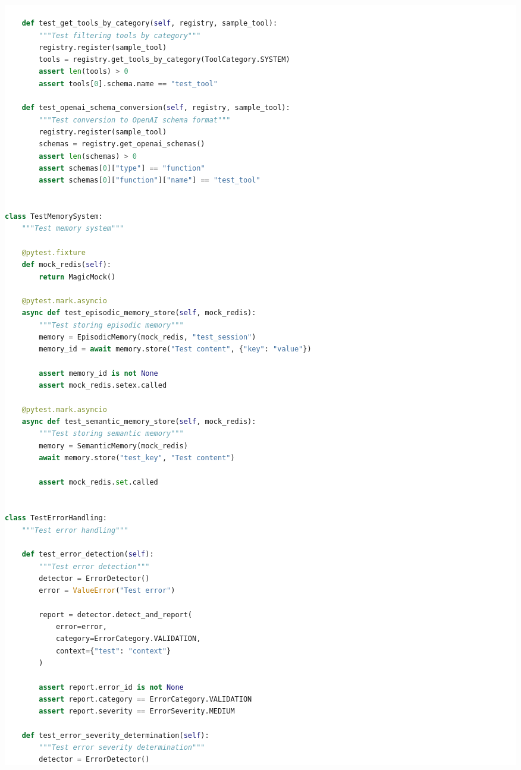 ```python

    def test_get_tools_by_category(self, registry, sample_tool):
        """Test filtering tools by category"""
        registry.register(sample_tool)
        tools = registry.get_tools_by_category(ToolCategory.SYSTEM)
        assert len(tools) > 0
        assert tools[0].schema.name == "test_tool"

    def test_openai_schema_conversion(self, registry, sample_tool):
        """Test conversion to OpenAI schema format"""
        registry.register(sample_tool)
        schemas = registry.get_openai_schemas()
        assert len(schemas) > 0
        assert schemas[0]["type"] == "function"
        assert schemas[0]["function"]["name"] == "test_tool"


class TestMemorySystem:
    """Test memory system"""

    @pytest.fixture
    def mock_redis(self):
        return MagicMock()

    @pytest.mark.asyncio
    async def test_episodic_memory_store(self, mock_redis):
        """Test storing episodic memory"""
        memory = EpisodicMemory(mock_redis, "test_session")
        memory_id = await memory.store("Test content", {"key": "value"})
        
        assert memory_id is not None
        assert mock_redis.setex.called

    @pytest.mark.asyncio
    async def test_semantic_memory_store(self, mock_redis):
        """Test storing semantic memory"""
        memory = SemanticMemory(mock_redis)
        await memory.store("test_key", "Test content")
        
        assert mock_redis.set.called


class TestErrorHandling:
    """Test error handling"""

    def test_error_detection(self):
        """Test error detection"""
        detector = ErrorDetector()
        error = ValueError("Test error")
        
        report = detector.detect_and_report(
            error=error,
            category=ErrorCategory.VALIDATION,
            context={"test": "context"}
        )
        
        assert report.error_id is not None
        assert report.category == ErrorCategory.VALIDATION
        assert report.severity == ErrorSeverity.MEDIUM

    def test_error_severity_determination(self):
        """Test error severity determination"""
        detector = ErrorDetector()
```